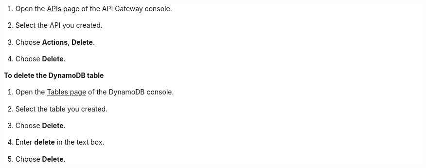 1. Open the [APIs page](https://console.aws.amazon.com/apigateway/main/apis) of the API Gateway console\.

1. Select the API you created\.

1. Choose **Actions**, **Delete**\.

1. Choose **Delete**\.

**To delete the DynamoDB table**

1. Open the [Tables page](https://console.aws.amazon.com/dynamodb/home#tables:) of the DynamoDB console\.

1. Select the table you created\.

1. Choose **Delete**\.

1. Enter **delete** in the text box\.

1. Choose **Delete**\.